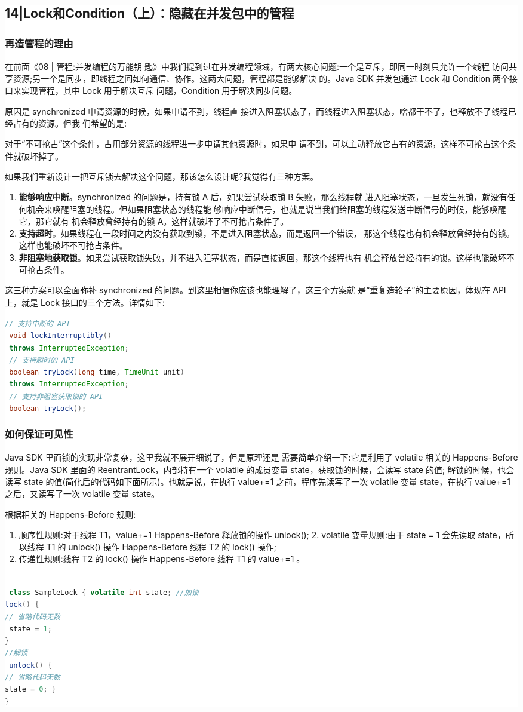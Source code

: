 
## 14|Lock和Condition（上）：隐藏在并发包中的管程

### 再造管程的理由

在前面《08 | 管程:并发编程的万能钥 匙》中我们提到过在并发编程领域，有两大核心问题:一个是互斥，即同一时刻只允许一个线程 访问共享资源;另一个是同步，即线程之间如何通信、协作。这两大问题，管程都是能够解决 的。Java SDK 并发包通过 Lock 和 Condition 两个接口来实现管程，其中 Lock 用于解决互斥 问题，Condition 用于解决同步问题。

原因是 synchronized 申请资源的时候，如果申请不到，线程直 接进入阻塞状态了，而线程进入阻塞状态，啥都干不了，也释放不了线程已经占有的资源。但我 们希望的是:

   对于“不可抢占”这个条件，占用部分资源的线程进一步申请其他资源时，如果申
   请不到，可以主动释放它占有的资源，这样不可抢占这个条件就破坏掉了。


如果我们重新设计一把互斥锁去解决这个问题，那该怎么设计呢?我觉得有三种方案。

1. **能够响应中断**。synchronized 的问题是，持有锁 A 后，如果尝试获取锁 B 失败，那么线程就 进入阻塞状态，一旦发生死锁，就没有任何机会来唤醒阻塞的线程。但如果阻塞状态的线程能 够响应中断信号，也就是说当我们给阻塞的线程发送中断信号的时候，能够唤醒它，那它就有 机会释放曾经持有的锁 A。这样就破坏了不可抢占条件了。
2. **支持超时**。如果线程在一段时间之内没有获取到锁，不是进入阻塞状态，而是返回一个错误， 那这个线程也有机会释放曾经持有的锁。这样也能破坏不可抢占条件。
3. **非阻塞地获取锁**。如果尝试获取锁失败，并不进入阻塞状态，而是直接返回，那这个线程也有 机会释放曾经持有的锁。这样也能破坏不可抢占条件。

这三种方案可以全面弥补 synchronized 的问题。到这里相信你应该也能理解了，这三个方案就 是“重复造轮子”的主要原因，体现在 API 上，就是 Lock 接口的三个方法。详情如下:

```java
// 支持中断的 API
 void lockInterruptibly()
 throws InterruptedException;
 // 支持超时的 API
 boolean tryLock(long time, TimeUnit unit)
 throws InterruptedException;
 // 支持非阻塞获取锁的 API
 boolean tryLock();

```

### 如何保证可见性

Java SDK 里面锁的实现非常复杂，这里我就不展开细说了，但是原理还是 需要简单介绍一下:它是利用了 volatile 相关的 Happens-Before 规则。Java SDK 里面的 ReentrantLock，内部持有一个 volatile 的成员变量 state，获取锁的时候，会读写 state 的值; 解锁的时候，也会读写 state 的值(简化后的代码如下面所示)。也就是说，在执行 value+=1 之前，程序先读写了一次 volatile 变量 state，在执行 value+=1 之后，又读写了一次 volatile 变量 state。

根据相关的 Happens-Before 规则:

1. 顺序性规则:对于线程 T1，value+=1 Happens-Before 释放锁的操作 unlock(); 2. volatile 变量规则:由于 state = 1 会先读取 state，所以线程 T1 的 unlock() 操作
Happens-Before 线程 T2 的 lock() 操作;
3. 传递性规则:线程 T2 的 lock() 操作 Happens-Before 线程 T1 的 value+=1 。

```java

 class SampleLock { volatile int state; //加锁
lock() {
// 省略代码无数
 state = 1;
}
//解锁
 unlock() {
// 省略代码无数
state = 0; }
}

 ```
